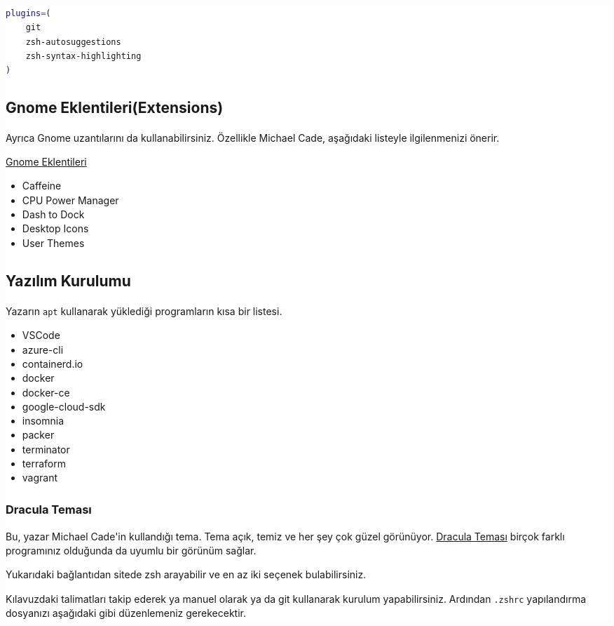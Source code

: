 ```sh
plugins=(
    git
    zsh-autosuggestions
    zsh-syntax-highlighting
)
```

## Gnome Eklentileri(Extensions)

Ayrıca Gnome uzantılarını da kullanabilirsiniz. Özellikle Michael Cade, aşağıdaki listeyle ilgilenmenizi önerir.

[Gnome Eklentileri](https://extensions.gnome.org)

- Caffeine
- CPU Power Manager
- Dash to Dock
- Desktop Icons
- User Themes

## Yazılım Kurulumu

Yazarın `apt` kullanarak yüklediği programların kısa bir listesi.

- VSCode
- azure-cli
- containerd.io
- docker
- docker-ce
- google-cloud-sdk
- insomnia
- packer
- terminator
- terraform
- vagrant

### Dracula Teması

Bu, yazar Michael Cade'in kullandığı tema. Tema açık, temiz ve her şey çok güzel görünüyor. [Dracula Teması](https://draculatheme.com/) birçok farklı programınız olduğunda da uyumlu bir görünüm sağlar.

Yukarıdaki bağlantıdan sitede zsh arayabilir ve en az iki seçenek bulabilirsiniz.

Kılavuzdaki talimatları takip ederek ya manuel olarak ya da git kullanarak kurulum yapabilirsiniz. Ardından `.zshrc` yapılandırma dosyanızı aşağıdaki gibi düzenlemeniz gerekecektir.
